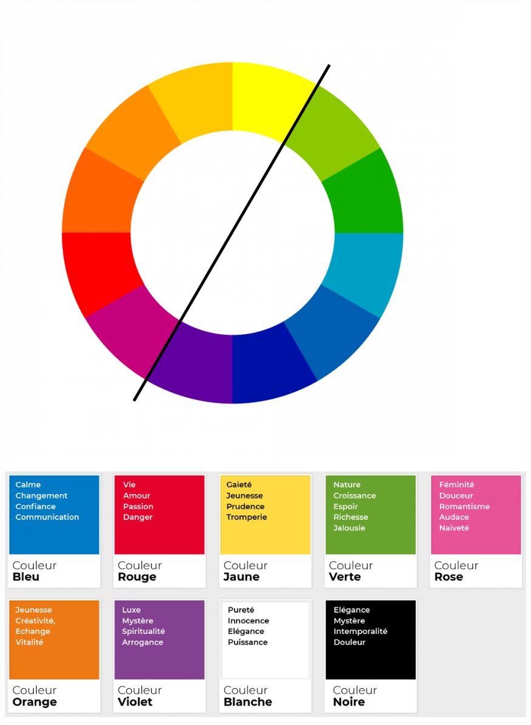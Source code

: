 ![cercle_chaud_froid.webp](web_design/cercle_chaud_froid.webp)

![signification_couleurs.png](web_design/signification_couleurs.png)
